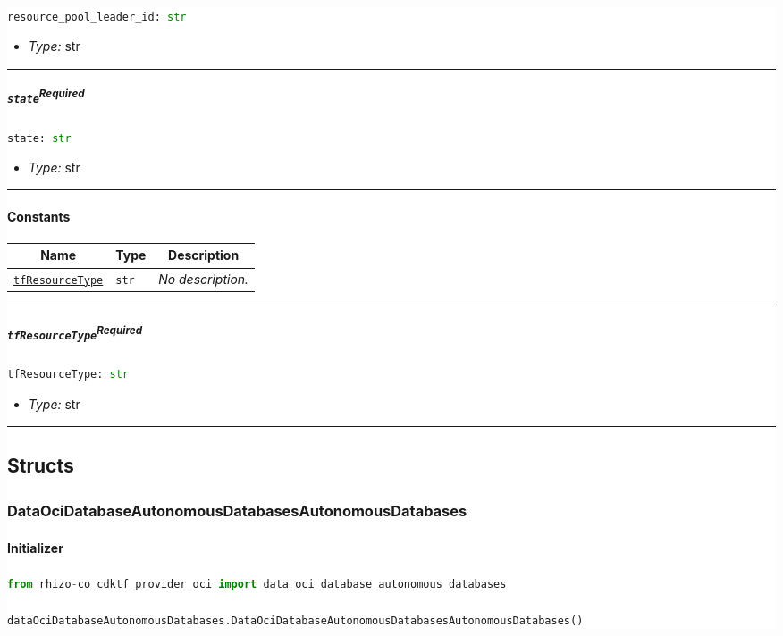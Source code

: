 ```python
resource_pool_leader_id: str
```

- *Type:* str

---

##### `state`<sup>Required</sup> <a name="state" id="rhizo-co-terraform-provider-oci.dataOciDatabaseAutonomousDatabases.DataOciDatabaseAutonomousDatabases.property.state"></a>

```python
state: str
```

- *Type:* str

---

#### Constants <a name="Constants" id="Constants"></a>

| **Name** | **Type** | **Description** |
| --- | --- | --- |
| <code><a href="#rhizo-co-terraform-provider-oci.dataOciDatabaseAutonomousDatabases.DataOciDatabaseAutonomousDatabases.property.tfResourceType">tfResourceType</a></code> | <code>str</code> | *No description.* |

---

##### `tfResourceType`<sup>Required</sup> <a name="tfResourceType" id="rhizo-co-terraform-provider-oci.dataOciDatabaseAutonomousDatabases.DataOciDatabaseAutonomousDatabases.property.tfResourceType"></a>

```python
tfResourceType: str
```

- *Type:* str

---

## Structs <a name="Structs" id="Structs"></a>

### DataOciDatabaseAutonomousDatabasesAutonomousDatabases <a name="DataOciDatabaseAutonomousDatabasesAutonomousDatabases" id="rhizo-co-terraform-provider-oci.dataOciDatabaseAutonomousDatabases.DataOciDatabaseAutonomousDatabasesAutonomousDatabases"></a>

#### Initializer <a name="Initializer" id="rhizo-co-terraform-provider-oci.dataOciDatabaseAutonomousDatabases.DataOciDatabaseAutonomousDatabasesAutonomousDatabases.Initializer"></a>

```python
from rhizo-co_cdktf_provider_oci import data_oci_database_autonomous_databases

dataOciDatabaseAutonomousDatabases.DataOciDatabaseAutonomousDatabasesAutonomousDatabases()
```
